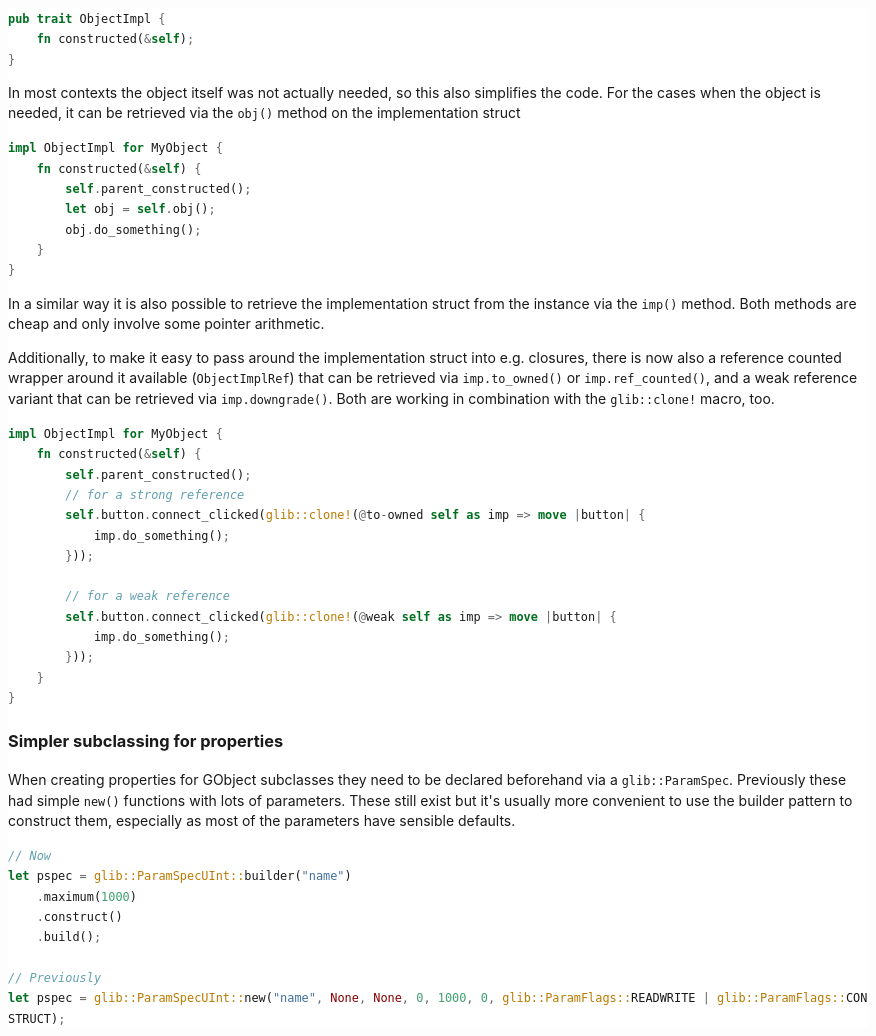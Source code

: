 ```rust
pub trait ObjectImpl {
    fn constructed(&self);
}
```

In most contexts the object itself was not actually needed, so this also simplifies the code. For the cases when the object is needed, it can be retrieved via the `obj()` method on the implementation struct

```rust
impl ObjectImpl for MyObject {
    fn constructed(&self) {
        self.parent_constructed();
        let obj = self.obj();
        obj.do_something();
    }
}
```

In a similar way it is also possible to retrieve the implementation struct from the instance via the `imp()` method. Both methods are cheap and only involve some pointer arithmetic.

Additionally, to make it easy to pass around the implementation struct into e.g. closures, there is now also a reference counted wrapper around it available (`ObjectImplRef`) that can be retrieved via `imp.to_owned()` or `imp.ref_counted()`, and a weak reference variant that can be retrieved via `imp.downgrade()`. Both are working in combination with the `glib::clone!` macro, too.

```rust
impl ObjectImpl for MyObject {
    fn constructed(&self) {
        self.parent_constructed();
        // for a strong reference
        self.button.connect_clicked(glib::clone!(@to-owned self as imp => move |button| {
            imp.do_something();
        }));

        // for a weak reference
        self.button.connect_clicked(glib::clone!(@weak self as imp => move |button| {
            imp.do_something();
        }));
    }
}
```

### Simpler subclassing for properties

When creating properties for GObject subclasses they need to be declared beforehand via a `glib::ParamSpec`. Previously these had simple `new()` functions with lots of parameters. These still exist but it's usually more convenient to use the builder pattern to construct them, especially as most of the parameters have sensible defaults.

```rust
// Now
let pspec = glib::ParamSpecUInt::builder("name")
    .maximum(1000)
    .construct()
    .build();

// Previously
let pspec = glib::ParamSpecUInt::new("name", None, None, 0, 1000, 0, glib::ParamFlags::READWRITE | glib::ParamFlags::CONSTRUCT);
```
